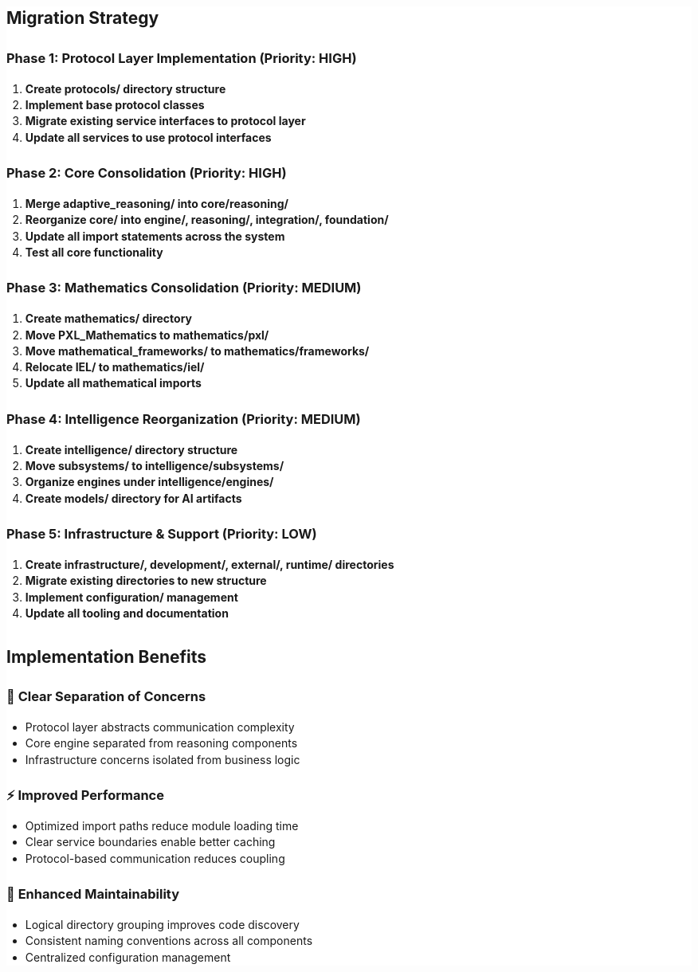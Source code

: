 ## Migration Strategy

### Phase 1: Protocol Layer Implementation (Priority: HIGH)
1. **Create protocols/ directory structure**
2. **Implement base protocol classes**
3. **Migrate existing service interfaces to protocol layer**
4. **Update all services to use protocol interfaces**

### Phase 2: Core Consolidation (Priority: HIGH)
1. **Merge adaptive_reasoning/ into core/reasoning/**
2. **Reorganize core/ into engine/, reasoning/, integration/, foundation/**
3. **Update all import statements across the system**
4. **Test all core functionality**

### Phase 3: Mathematics Consolidation (Priority: MEDIUM)
1. **Create mathematics/ directory**
2. **Move PXL_Mathematics to mathematics/pxl/**
3. **Move mathematical_frameworks/ to mathematics/frameworks/**
4. **Relocate IEL/ to mathematics/iel/**
5. **Update all mathematical imports**

### Phase 4: Intelligence Reorganization (Priority: MEDIUM)
1. **Create intelligence/ directory structure**
2. **Move subsystems/ to intelligence/subsystems/**
3. **Organize engines under intelligence/engines/**
4. **Create models/ directory for AI artifacts**

### Phase 5: Infrastructure & Support (Priority: LOW)
1. **Create infrastructure/, development/, external/, runtime/ directories**
2. **Migrate existing directories to new structure**  
3. **Implement configuration/ management**
4. **Update all tooling and documentation**

## Implementation Benefits

### 🎯 **Clear Separation of Concerns**
- Protocol layer abstracts communication complexity
- Core engine separated from reasoning components
- Infrastructure concerns isolated from business logic

### ⚡ **Improved Performance**  
- Optimized import paths reduce module loading time
- Clear service boundaries enable better caching
- Protocol-based communication reduces coupling

### 🔧 **Enhanced Maintainability**
- Logical directory grouping improves code discovery
- Consistent naming conventions across all components
- Centralized configuration management
